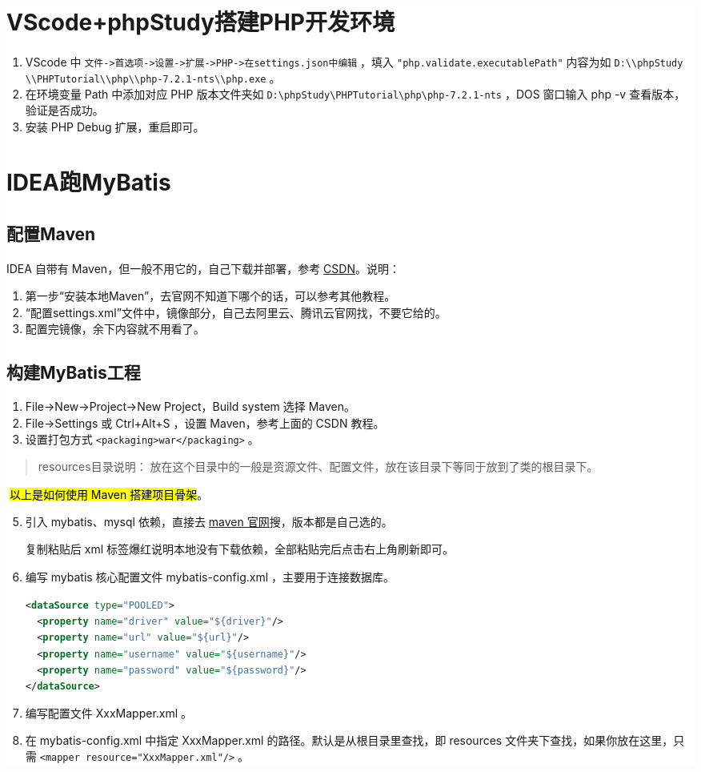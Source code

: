 # VScode+phpStudy搭建PHP开发环境

1. VScode 中 `文件->首选项->设置->扩展->PHP->在settings.json中编辑` ，填入 `"php.validate.executablePath"` 内容为如 `D:\\phpStudy\\PHPTutorial\\php\\php-7.2.1-nts\\php.exe` 。
2. 在环境变量 Path 中添加对应 PHP 版本文件夹如 `D:\phpStudy\PHPTutorial\php\php-7.2.1-nts` ，DOS 窗口输入 php -v 查看版本，验证是否成功。
3. 安装 PHP Debug 扩展，重启即可。

# IDEA跑MyBatis

## 配置Maven

IDEA 自带有 Maven，但一般不用它的，自己下载并部署，参考 [CSDN](https://blog.csdn.net/fl6881688/article/details/121353872?ops_request_misc=%257B%2522request%255Fid%2522%253A%2522167715549616800211563642%2522%252C%2522scm%2522%253A%252220140713.130102334..%2522%257D&request_id=167715549616800211563642&biz_id=0&utm_medium=distribute.pc_search_result.none-task-blog-2~all~top_positive~default-2-121353872-null-null.142^v73^control_1,201^v4^add_ask,239^v2^insert_chatgpt&utm_term=idea%E9%85%8D%E7%BD%AEmaven&spm=1018.2226.3001.4187)。说明：

1. 第一步“安装本地Maven”，去官网不知道下哪个的话，可以参考其他教程。
2. “配置settings.xml”文件中，镜像部分，自己去阿里云、腾讯云官网找，不要它给的。
3. 配置完镜像，余下内容就不用看了。

## 构建MyBatis工程

1. File->New->Project->New Project，Build system 选择 Maven。
2. File->Settings 或 Ctrl+Alt+S ，设置 Maven，参考上面的 CSDN 教程。
3. 设置打包方式 `<packaging>war</packaging>` 。

> resources目录说明：
> 放在这个目录中的一般是资源文件、配置文件，放在该目录下等同于放到了类的根目录下。

​	<mark>以上是如何使用 Maven 搭建项目骨架</mark>。

5. 引入 mybatis、mysql 依赖，直接去 [maven 官网](https://mvnrepository.com/)搜，版本都是自己选的。

   复制粘贴后 xml 标签爆红说明本地没有下载依赖，全部粘贴完后点击右上角刷新即可。

6. 编写 mybatis 核心配置文件 mybatis-config.xml ，主要用于连接数据库。

   ```xml
   <dataSource type="POOLED">
     <property name="driver" value="${driver}"/>
     <property name="url" value="${url}"/>
     <property name="username" value="${username}"/>
     <property name="password" value="${password}"/>
   </dataSource>
   ```

7. 编写配置文件 XxxMapper.xml 。

8. 在 mybatis-config.xml 中指定 XxxMapper.xml 的路径。默认是从根目录里查找，即 resources 文件夹下查找，如果你放在这里，只需 `<mapper resource="XxxMapper.xml"/>` 。
